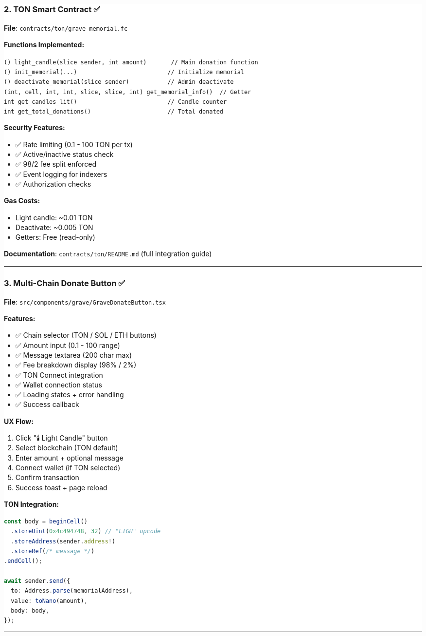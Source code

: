 ### 2. **TON Smart Contract** ✅

**File**: `contracts/ton/grave-memorial.fc`

**Functions Implemented:**
```func
() light_candle(slice sender, int amount)       // Main donation function
() init_memorial(...)                          // Initialize memorial
() deactivate_memorial(slice sender)           // Admin deactivate
(int, cell, int, int, slice, slice, int) get_memorial_info()  // Getter
int get_candles_lit()                          // Candle counter
int get_total_donations()                      // Total donated
```

**Security Features:**
- ✅ Rate limiting (0.1 - 100 TON per tx)
- ✅ Active/inactive status check
- ✅ 98/2 fee split enforced
- ✅ Event logging for indexers
- ✅ Authorization checks

**Gas Costs:**
- Light candle: ~0.01 TON
- Deactivate: ~0.005 TON
- Getters: Free (read-only)

**Documentation**: `contracts/ton/README.md` (full integration guide)

---

### 3. **Multi-Chain Donate Button** ✅

**File**: `src/components/grave/GraveDonateButton.tsx`

**Features:**
- ✅ Chain selector (TON / SOL / ETH buttons)
- ✅ Amount input (0.1 - 100 range)
- ✅ Message textarea (200 char max)
- ✅ Fee breakdown display (98% / 2%)
- ✅ TON Connect integration
- ✅ Wallet connection status
- ✅ Loading states + error handling
- ✅ Success callback

**UX Flow:**
1. Click "🕯️ Light Candle" button
2. Select blockchain (TON default)
3. Enter amount + optional message
4. Connect wallet (if TON selected)
5. Confirm transaction
6. Success toast + page reload

**TON Integration:**
```typescript
const body = beginCell()
  .storeUint(0x4c494748, 32) // "LIGH" opcode
  .storeAddress(sender.address!)
  .storeRef(/* message */)
.endCell();

await sender.send({
  to: Address.parse(memorialAddress),
  value: toNano(amount),
  body: body,
});
```

---